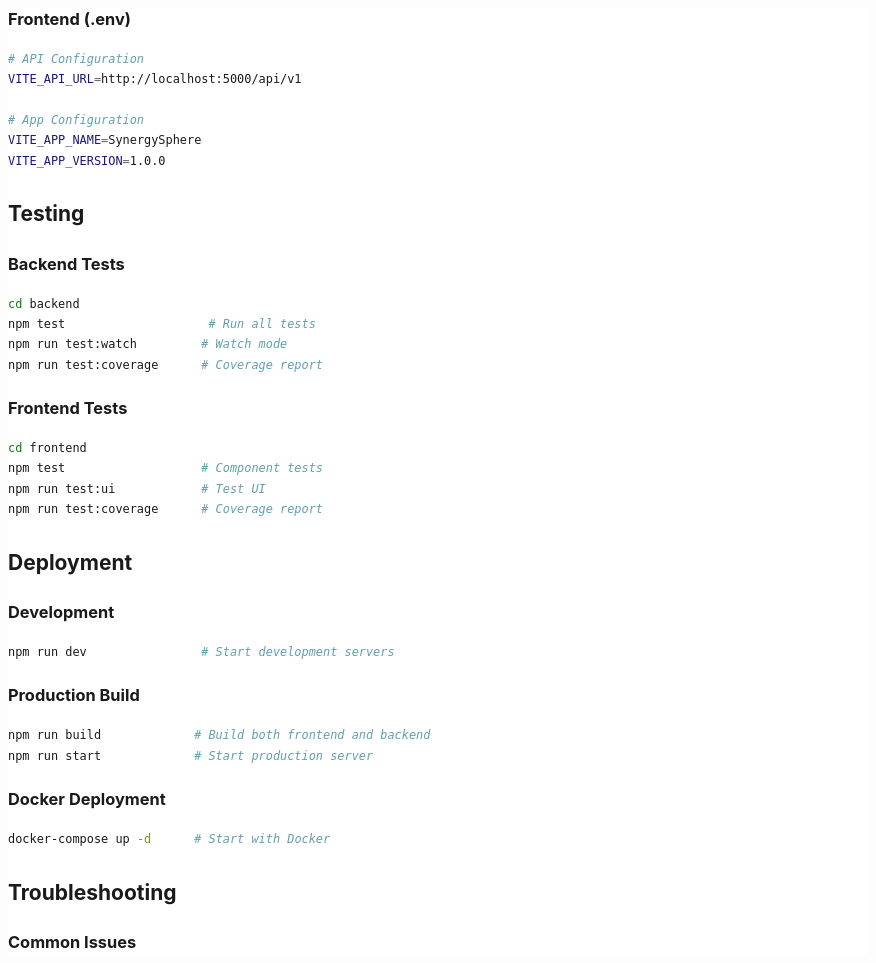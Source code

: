 ### Frontend (.env)
```bash
# API Configuration
VITE_API_URL=http://localhost:5000/api/v1

# App Configuration
VITE_APP_NAME=SynergySphere
VITE_APP_VERSION=1.0.0
```

## Testing

### Backend Tests
```bash
cd backend
npm test                    # Run all tests
npm run test:watch         # Watch mode
npm run test:coverage      # Coverage report
```

### Frontend Tests
```bash
cd frontend
npm test                   # Component tests
npm run test:ui            # Test UI
npm run test:coverage      # Coverage report
```

## Deployment

### Development
```bash
npm run dev                # Start development servers
```

### Production Build
```bash
npm run build             # Build both frontend and backend
npm run start             # Start production server
```

### Docker Deployment
```bash
docker-compose up -d      # Start with Docker
```

## Troubleshooting

### Common Issues
